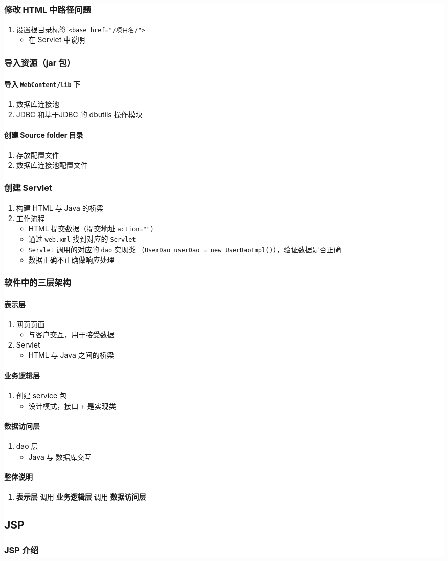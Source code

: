 ### 修改 HTML 中路径问题

1. 设置根目录标签 `<base href="/项目名/">`
   - 在 Servlet 中说明

### 导入资源（jar 包）

#### 导入 `WebContent/lib`  下

1. 数据库连接池
2. JDBC  和基于JDBC 的 dbutils 操作模块

#### 创建 Source folder 目录

1. 存放配置文件
2. 数据库连接池配置文件

### 创建 Servlet

1. 构建 HTML 与 Java 的桥梁
2. 工作流程
   - HTML 提交数据（提交地址 `action=""`）
   - 通过 `web.xml` 找到对应的 `Servlet` 
   - `Servlet` 调用的对应的 `dao` 实现类 （`UserDao userDao = new UserDaoImpl()`），验证数据是否正确
   - 数据正确不正确做响应处理

### 软件中的三层架构

#### 表示层

1. 网页页面
   - 与客户交互，用于接受数据
2. Servlet 
   - HTML 与 Java 之间的桥梁

#### 业务逻辑层

1. 创建 service 包
   - 设计模式，接口 + 是实现类

#### 数据访问层

1. dao 层
   - Java 与 数据库交互

#### 整体说明

1. __表示层__ 调用 __业务逻辑层__ 调用 __数据访问层__

## JSP

### JSP 介绍
